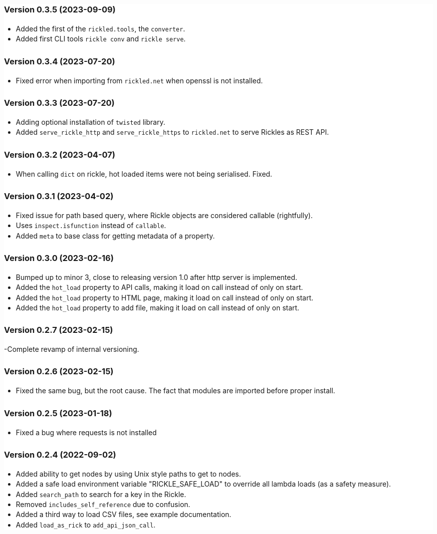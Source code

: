 ### Version 0.3.5 (2023-09-09)

- Added the first of the ``rickled.tools``, the ``converter``.
- Added first CLI tools ``rickle conv`` and ``rickle serve``.

### Version 0.3.4 (2023-07-20)

- Fixed error when importing from ``rickled.net`` when openssl is not installed.

### Version 0.3.3 (2023-07-20)

- Adding optional installation of ``twisted`` library.
- Added ``serve_rickle_http`` and ``serve_rickle_https`` to ``rickled.net`` to serve Rickles as REST API.


### Version 0.3.2 (2023-04-07)

- When calling ``dict`` on rickle, hot loaded items were not being serialised. Fixed.

### Version 0.3.1 (2023-04-02)

- Fixed issue for path based query, where Rickle objects are considered callable (rightfully).
- Uses ``inspect.isfunction`` instead of ``callable``.
- Added ``meta`` to base class for getting metadata of a property.

### Version 0.3.0 (2023-02-16)

- Bumped up to minor 3, close to releasing version 1.0 after http server is implemented.
- Added the ``hot_load`` property to API calls, making it load on call instead of only on start.
- Added the ``hot_load`` property to HTML page, making it load on call instead of only on start.
- Added the ``hot_load`` property to add file, making it load on call instead of only on start.

### Version 0.2.7 (2023-02-15)

-Complete revamp of internal versioning.

### Version 0.2.6 (2023-02-15)

- Fixed the same bug, but the root cause. The fact that modules are imported before proper install.

### Version 0.2.5 (2023-01-18)

- Fixed a bug where requests is not installed


### Version 0.2.4 (2022-09-02)

- Added ability to get nodes by using Unix style paths to get to nodes.
- Added a safe load environment variable "RICKLE_SAFE_LOAD" to override all lambda loads (as a safety measure).
- Added ``search_path`` to search for a key in the Rickle.
- Removed ``includes_self_reference`` due to confusion.
- Added a third way to load CSV files, see example documentation.
- Added ``load_as_rick`` to ``add_api_json_call``.
